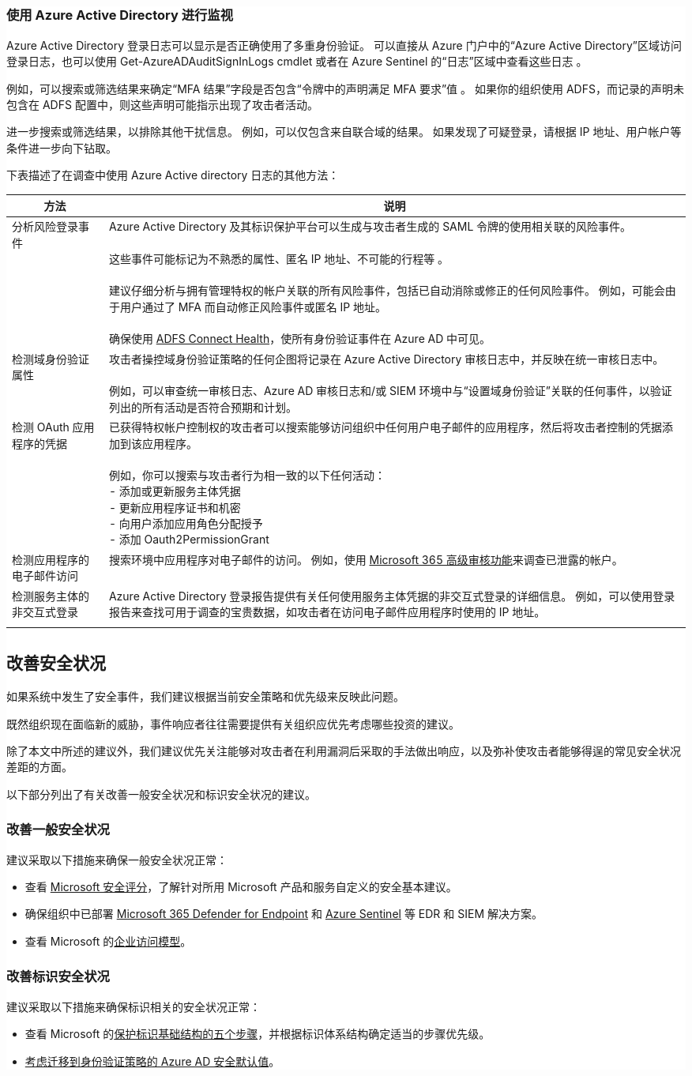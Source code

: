 ### <a name="monitoring-with-azure-active-directory"></a>使用 Azure Active Directory 进行监视

Azure Active Directory 登录日志可以显示是否正确使用了多重身份验证。 可以直接从 Azure 门户中的“Azure Active Directory”区域访问登录日志，也可以使用 Get-AzureADAuditSignInLogs cmdlet 或者在 Azure Sentinel 的“日志”区域中查看这些日志 。

例如，可以搜索或筛选结果来确定“MFA 结果”字段是否包含“令牌中的声明满足 MFA 要求”值 。 如果你的组织使用 ADFS，而记录的声明未包含在 ADFS 配置中，则这些声明可能指示出现了攻击者活动。

进一步搜索或筛选结果，以排除其他干扰信息。 例如，可以仅包含来自联合域的结果。 如果发现了可疑登录，请根据 IP 地址、用户帐户等条件进一步向下钻取。

下表描述了在调查中使用 Azure Active directory 日志的其他方法：

|方法  |说明  |
|---------|---------|
|分析风险登录事件     |  Azure Active Directory 及其标识保护平台可以生成与攻击者生成的 SAML 令牌的使用相关联的风险事件。 <br><br>这些事件可能标记为不熟悉的属性、匿名 IP 地址、不可能的行程等  。 <br><br>建议仔细分析与拥有管理特权的帐户关联的所有风险事件，包括已自动消除或修正的任何风险事件。 例如，可能会由于用户通过了 MFA 而自动修正风险事件或匿名 IP 地址。 <br><br>确保使用 [ADFS Connect Health](../../active-directory/hybrid/how-to-connect-health-adfs.md)，使所有身份验证事件在 Azure AD 中可见。 |
|检测域身份验证属性     |  攻击者操控域身份验证策略的任何企图将记录在 Azure Active Directory 审核日志中，并反映在统一审核日志中。 <br><br> 例如，可以审查统一审核日志、Azure AD 审核日志和/或 SIEM 环境中与“设置域身份验证”关联的任何事件，以验证列出的所有活动是否符合预期和计划。   |
|检测 OAuth 应用程序的凭据     |  已获得特权帐户控制权的攻击者可以搜索能够访问组织中任何用户电子邮件的应用程序，然后将攻击者控制的凭据添加到该应用程序。 <br><br>例如，你可以搜索与攻击者行为相一致的以下任何活动： <br>- 添加或更新服务主体凭据 <br>- 更新应用程序证书和机密 <br>- 向用户添加应用角色分配授予 <br>- 添加 Oauth2PermissionGrant |
|检测应用程序的电子邮件访问     |  搜索环境中应用程序对电子邮件的访问。 例如，使用 [Microsoft 365 高级审核功能](/microsoft-365/compliance/mailitemsaccessed-forensics-investigations)来调查已泄露的帐户。 |
|检测服务主体的非交互式登录     | Azure Active Directory 登录报告提供有关任何使用服务主体凭据的非交互式登录的详细信息。  例如，可以使用登录报告来查找可用于调查的宝贵数据，如攻击者在访问电子邮件应用程序时使用的 IP 地址。        |
|     |         |


## <a name="improve-security-posture"></a>改善安全状况

如果系统中发生了安全事件，我们建议根据当前安全策略和优先级来反映此问题。

既然组织现在面临新的威胁，事件响应者往往需要提供有关组织应优先考虑哪些投资的建议。

除了本文中所述的建议外，我们建议优先关注能够对攻击者在利用漏洞后采取的手法做出响应，以及弥补使攻击者能够得逞的常见安全状况差距的方面。

以下部分列出了有关改善一般安全状况和标识安全状况的建议。

### <a name="improve-general-security-posture"></a>改善一般安全状况

建议采取以下措施来确保一般安全状况正常：

- 查看 [Microsoft 安全评分](/microsoft-365/security/mtp/microsoft-secure-score)，了解针对所用 Microsoft 产品和服务自定义的安全基本建议。

- 确保组织中已部署 [Microsoft 365 Defender for Endpoint](/microsoft-365/security/defender/microsoft-365-defender) 和 [Azure Sentinel](../../sentinel/overview.md) 等 EDR 和 SIEM 解决方案。

- 查看 Microsoft 的[企业访问模型](/security/compass/privileged-access-access-model)。

### <a name="improve-identity-security-posture"></a>改善标识安全状况

建议采取以下措施来确保标识相关的安全状况正常：

- 查看 Microsoft 的[保护标识基础结构的五个步骤](steps-secure-identity.md)，并根据标识体系结构确定适当的步骤优先级。

- [考虑迁移到身份验证策略的 Azure AD 安全默认值](../../active-directory/fundamentals/concept-fundamentals-security-defaults.md)。
